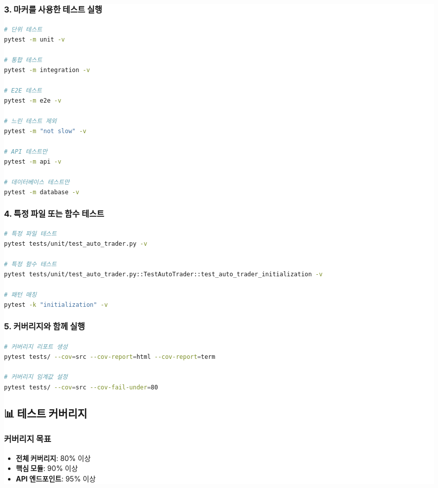 ### 3. 마커를 사용한 테스트 실행

```bash
# 단위 테스트
pytest -m unit -v

# 통합 테스트
pytest -m integration -v

# E2E 테스트
pytest -m e2e -v

# 느린 테스트 제외
pytest -m "not slow" -v

# API 테스트만
pytest -m api -v

# 데이터베이스 테스트만
pytest -m database -v
```

### 4. 특정 파일 또는 함수 테스트

```bash
# 특정 파일 테스트
pytest tests/unit/test_auto_trader.py -v

# 특정 함수 테스트
pytest tests/unit/test_auto_trader.py::TestAutoTrader::test_auto_trader_initialization -v

# 패턴 매칭
pytest -k "initialization" -v
```

### 5. 커버리지와 함께 실행

```bash
# 커버리지 리포트 생성
pytest tests/ --cov=src --cov-report=html --cov-report=term

# 커버리지 임계값 설정
pytest tests/ --cov=src --cov-fail-under=80
```

## 📊 테스트 커버리지

### 커버리지 목표

- **전체 커버리지**: 80% 이상
- **핵심 모듈**: 90% 이상
- **API 엔드포인트**: 95% 이상
